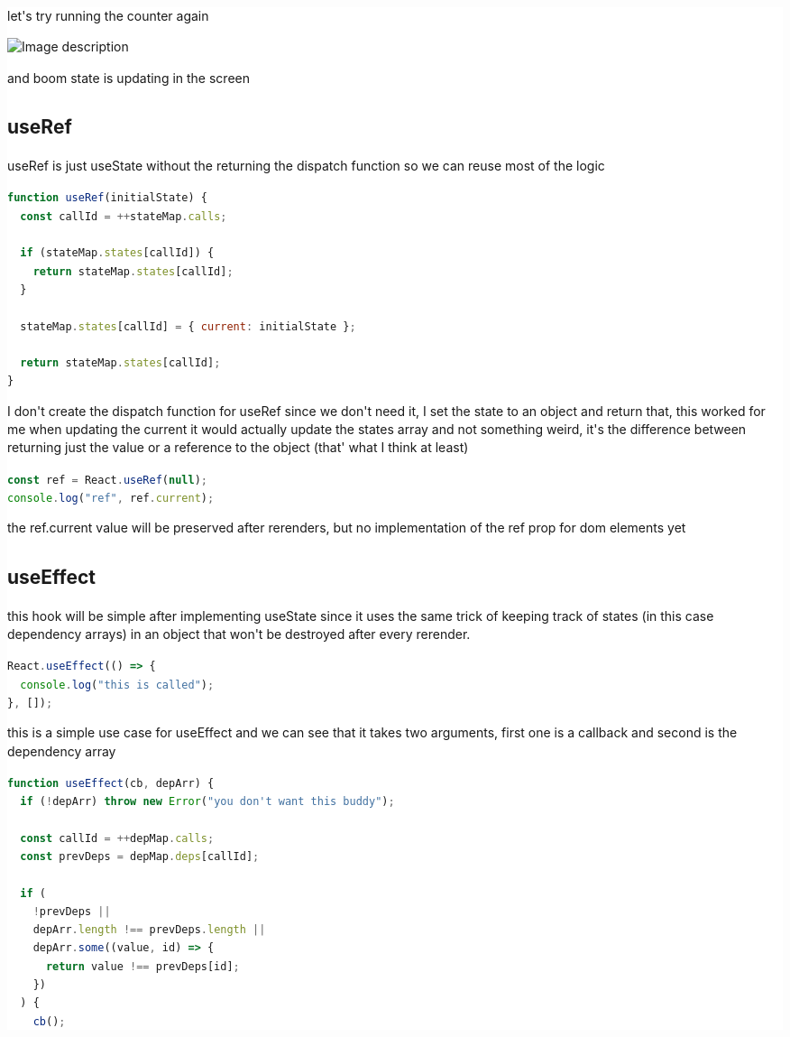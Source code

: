 let's try running the counter again

![Image description](https://dev-to-uploads.s3.amazonaws.com/uploads/articles/0zsy8o44bodq0vspwz7h.gif)

and boom state is updating in the screen

## useRef

useRef is just useState without the returning the dispatch function so we can reuse most of the logic

```javascript
function useRef(initialState) {
  const callId = ++stateMap.calls;

  if (stateMap.states[callId]) {
    return stateMap.states[callId];
  }

  stateMap.states[callId] = { current: initialState };

  return stateMap.states[callId];
}
```

I don't create the dispatch function for useRef since we don't need it, I set the state to an object and return that, this worked for me when updating the current it would actually update the states array and not something weird, it's the difference between returning just the value or a reference to the object (that' what I think at least)

```jsx
const ref = React.useRef(null);
console.log("ref", ref.current);
```

the ref.current value will be preserved after rerenders, but no implementation of the ref prop for dom elements yet

## useEffect

this hook will be simple after implementing useState since it uses the same trick of keeping track of states (in this case dependency arrays) in an object that won't be destroyed after every rerender.

```jsx
React.useEffect(() => {
  console.log("this is called");
}, []);
```

this is a simple use case for useEffect and we can see that it takes two arguments, first one is a callback and second is the dependency array

```javascript
function useEffect(cb, depArr) {
  if (!depArr) throw new Error("you don't want this buddy");

  const callId = ++depMap.calls;
  const prevDeps = depMap.deps[callId];

  if (
    !prevDeps ||
    depArr.length !== prevDeps.length ||
    depArr.some((value, id) => {
      return value !== prevDeps[id];
    })
  ) {
    cb();
```